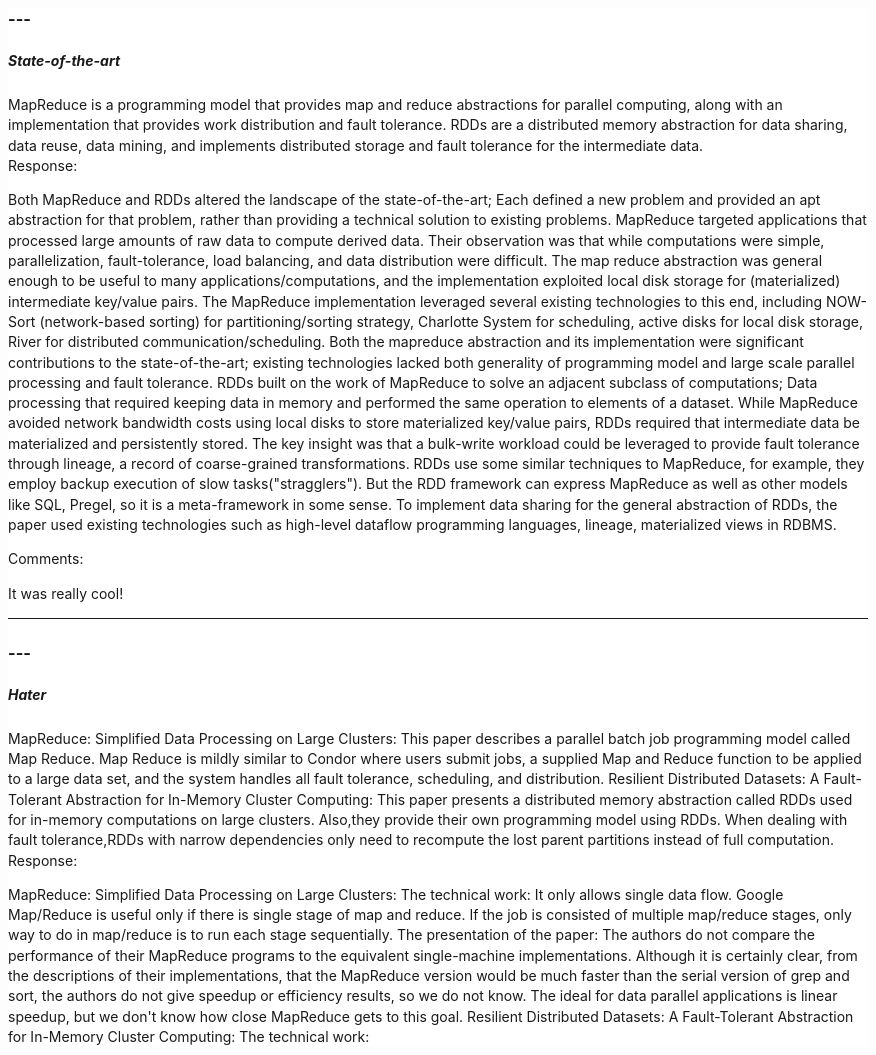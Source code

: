 <p class="review">
  <h3>---</h3>

  <div class="block"><h5>State-of-the-art</h5></div>
  <div class="block">MapReduce is a programming model that provides map and reduce abstractions for parallel computing, along with an implementation that provides work distribution and fault tolerance. RDDs are a distributed memory abstraction for data sharing, data reuse, data mining, and implements distributed storage and fault tolerance for the intermediate data. </div>
  <div>Response:</div>
  <p class="block">Both MapReduce and RDDs altered the landscape of the state-of-the-art; Each defined a new problem and provided an apt abstraction for that problem, rather than providing a technical solution to existing problems. MapReduce targeted applications that processed large amounts of raw data to compute derived data. Their observation was that while computations were simple, parallelization, fault-tolerance, load balancing, and data distribution were difficult. The map reduce abstraction was general enough to be useful to many applications/computations, and the implementation exploited local disk storage for (materialized) intermediate key/value pairs. The MapReduce implementation leveraged several existing technologies to this end, including NOW-Sort (network-based sorting) for partitioning/sorting strategy, Charlotte System for scheduling, active disks for local disk storage, River for distributed communication/scheduling. 
Both the mapreduce abstraction and its implementation were significant contributions to the state-of-the-art; existing technologies lacked both generality of programming model and large scale parallel processing and fault tolerance. 
RDDs built on the work of MapReduce to solve an adjacent subclass of computations; Data processing that required keeping data in memory and performed the same operation to elements of a dataset. While MapReduce avoided network bandwidth costs using local disks to store materialized key/value pairs, RDDs required that intermediate data be materialized and persistently stored. The key insight was that a bulk-write workload could be leveraged to provide fault tolerance through lineage, a record of coarse-grained transformations. RDDs use some similar techniques to MapReduce, for example, they employ backup execution of slow tasks("stragglers"). But the RDD framework can express MapReduce as well as other models like SQL, Pregel, so it is a meta-framework in some sense. To implement data sharing for the general abstraction of RDDs, the paper used existing technologies such as high-level dataflow programming languages, lineage, materialized views in RDBMS.</p>
  <div>Comments:</div>
  <p class="block">It was really cool!</p>
  </p>
<hr />

<p class="review">
  <h3>---</h3>

  <div class="block"><h5>Hater</h5></div>
  <div class="block">MapReduce: Simplified Data Processing on Large Clusters: This paper describes a parallel batch job programming model called Map Reduce. Map Reduce is mildly similar to Condor where users submit jobs, a supplied Map and Reduce function to be applied to a large data set, and the system handles all fault tolerance, scheduling, and distribution. Resilient Distributed Datasets: A Fault-Tolerant Abstraction for In-Memory Cluster Computing: This paper presents a distributed memory abstraction called RDDs used for in-memory computations on large clusters. Also,they provide their own programming model using RDDs. When dealing with fault tolerance,RDDs with narrow dependencies only need to recompute the lost parent partitions instead of full computation.</div>
  <div>Response:</div>
  <p class="block">MapReduce: Simplified Data Processing on Large Clusters:
The technical work:
It only allows single data flow. Google Map/Reduce is useful only if there is single stage of map and reduce. If the job is consisted of multiple map/reduce stages, only way to do in map/reduce is to run each stage sequentially.
The presentation of the paper:
The authors do not compare the performance of their MapReduce programs to the equivalent single-machine implementations. Although it is certainly clear, from the descriptions of their implementations, that the MapReduce version would be much faster than the serial version of grep and sort, the authors do not give speedup or efficiency results, so we do not know. The ideal for data parallel applications is linear speedup, but we don't know how close MapReduce gets to this goal.
Resilient Distributed Datasets: A Fault-Tolerant Abstraction for In-Memory Cluster Computing:
The technical work: